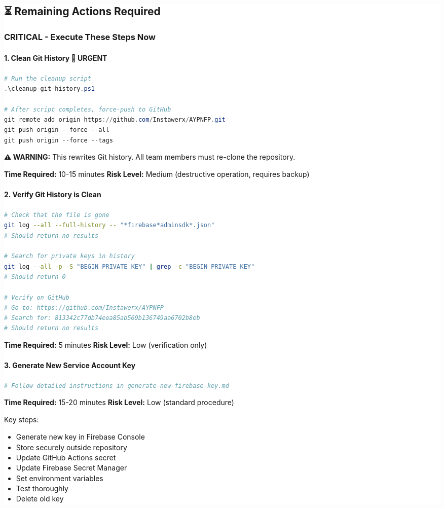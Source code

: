 
## ⏳ Remaining Actions Required

### CRITICAL - Execute These Steps Now

#### 1. Clean Git History 🚨 URGENT
```powershell
# Run the cleanup script
.\cleanup-git-history.ps1

# After script completes, force-push to GitHub
git remote add origin https://github.com/Instawerx/AYPNFP.git
git push origin --force --all
git push origin --force --tags
```

**⚠️ WARNING:** This rewrites Git history. All team members must re-clone the repository.

**Time Required:** 10-15 minutes
**Risk Level:** Medium (destructive operation, requires backup)

#### 2. Verify Git History is Clean
```bash
# Check that the file is gone
git log --all --full-history -- "*firebase*adminsdk*.json"
# Should return no results

# Search for private keys in history
git log --all -p -S "BEGIN PRIVATE KEY" | grep -c "BEGIN PRIVATE KEY"
# Should return 0

# Verify on GitHub
# Go to: https://github.com/Instawerx/AYPNFP
# Search for: 813342c77db74eea85ab569b136749aa6702b8eb
# Should return no results
```

**Time Required:** 5 minutes
**Risk Level:** Low (verification only)

#### 3. Generate New Service Account Key
```bash
# Follow detailed instructions in generate-new-firebase-key.md
```

**Time Required:** 15-20 minutes
**Risk Level:** Low (standard procedure)

Key steps:
- Generate new key in Firebase Console
- Store securely outside repository
- Update GitHub Actions secret
- Update Firebase Secret Manager
- Set environment variables
- Test thoroughly
- Delete old key
